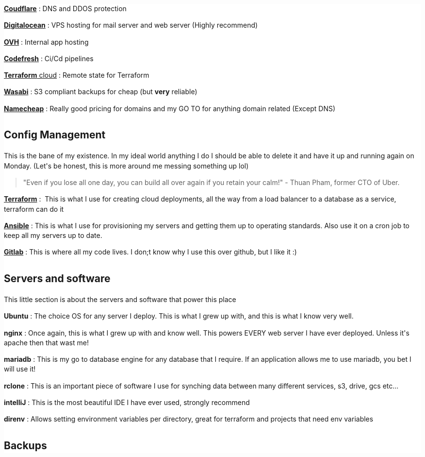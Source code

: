**[Coudflare](https://cloudflare.com)** : DNS and DDOS protection

[**Digitalocean**](https://m.do.co/c/77be3c3aa96c) : VPS hosting for mail server and web server (Highly recommend)

**[OVH](https://ovh.com)** : Internal app hosting

**[Codefresh](https://codefresh.io/)** : Ci/Cd pipelines

[**Terraform** cloud](https://app.terraform.io/) : Remote state for Terraform

**[Wasabi](https://wasabi.com)** : S3 compliant backups for cheap (but **very** reliable)

**[Namecheap](https://namecheap.com)** : Really good pricing for domains and my GO TO for anything domain related (Except DNS)

## Config Management

This is the bane of my existence. In my ideal world anything I do I should be able to delete it and have it up and running again on Monday. (Let's be honest, this is more around me messing something up lol)

> "Even if you lose all one day, you can build all over again if you retain your calm!" - Thuan Pham, former CTO of Uber.

[**Terraform**](__GHOST_URL__/p/d7793028-b3c3-4e8d-9f01-1bee7fb2d34f/terraform.io/) :  This is what I use for creating cloud deployments, all the way from a load balancer to a database as a service, terraform can do it

[**Ansible**](https://www.ansible.com) : This is what I use for provisioning my servers and getting them up to operating standards. Also use it on a cron job to keep all my servers up to date.

[**Gitlab**](https://gitlab.breadnet.co.uk/explore/) : This is where all my code lives. I don;t know why I use this over github, but I like it :)

## Servers and software

This little section is about the servers and software that power this place

**Ubuntu** : The choice OS for any server I deploy. This is what I grew up with, and this is what I know very well.

**nginx** : Once again, this is what I grew up with and know well. This powers EVERY web server I have ever deployed. Unless it's apache then that wast me!

**mariadb** : This is my go to database engine for any database that I require. If an application allows me to use mariadb, you bet I will use it!

**rclone** : This is an important piece of software I use for synching data between many different services, s3, drive, gcs etc...

**intelliJ** : This is the most beautiful IDE I have ever used, strongly recommend

**direnv** : Allows setting environment variables per directory, great for terraform and projects that need env variables

## Backups
